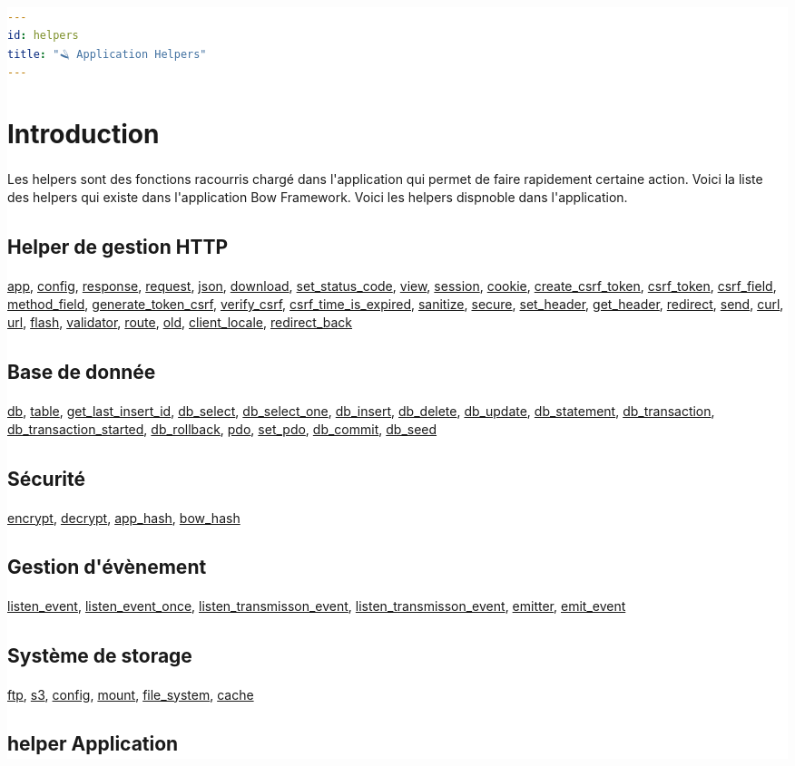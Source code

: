 ```yaml
---
id: helpers
title: "🪒 Application Helpers"
---
```


# Introduction

Les helpers sont des fonctions racourris chargé dans l'application qui permet de faire rapidement certaine action. Voici la liste des helpers qui existe dans l'application Bow Framework. Voici les helpers dispnoble dans l'application.

## Helper de gestion HTTP

[app](#app), [config](#config), [response](#response), [request](#request), [json](#json), [download](#download), [set_status_code](#set_status_code), [view](#view), [session](#session), [cookie](#cookie), [create_csrf_token](#create_csrf_token), [csrf_token](#csrf_token), [csrf_field](#csrf_field), [method_field](#method_field), [generate_token_csrf](#generate_token_csrf), [verify_csrf](#verify_csrf), [csrf_time_is_expired](#csrf_time_is_expired), [sanitize](#sanitize), [secure](#secure), [set_header](#set_header), [get_header](#get_header), [redirect](#redirect), [send](#send), [curl](#curl), [url](#url), [flash](#flash), [validator](#validator), [route](#route), [old](#old), [client_locale](#client_locale), [redirect_back](#redirect_back)

## Base de donnée

[db](#db), [table](#table), [get_last_insert_id](#get_last_insert_id), [db_select](#db_select), [db_select_one](#db_select_one), [db_insert](#db_insert), [db_delete](#db_delete), [db_update](#db_update), [db_statement](#db_statement), [db_transaction](#db_transaction), [db_transaction_started](#db_transaction_started), [db_rollback](#db_rollback), [pdo](#pdo), [set_pdo](#set_pdo), [db_commit](#db_commit), [db_seed](#db_seed)

## Sécurité

[encrypt](#encrypt), [decrypt](#decrypt), [app_hash](#app_hash), [bow_hash](#bow_hash)

## Gestion d'évènement

[listen_event](#listen_event), [listen_event_once](#listen_event_once), [listen_transmisson_event](#listen_transmisson_event), [listen_transmisson_event](#listen_transmisson_event), [emitter](#emitter), [emit_event](#emit_event)

## Système de storage

[ftp](#ftp), [s3](#s3), [config](#config), [mount](#mount), [file_system](#file_system), [cache](#cache)

## helper Application
